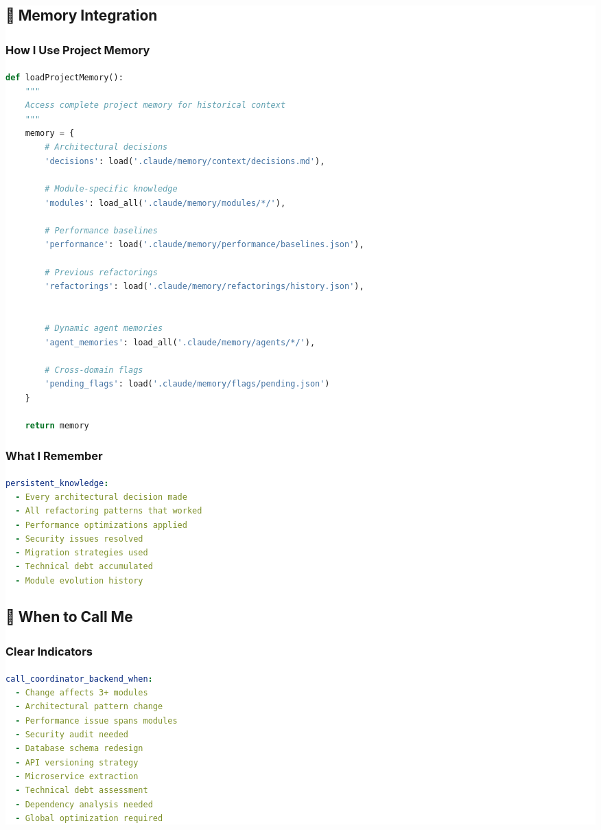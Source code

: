 ## 💾 Memory Integration

### How I Use Project Memory

```python
def loadProjectMemory():
    """
    Access complete project memory for historical context
    """
    memory = {
        # Architectural decisions
        'decisions': load('.claude/memory/context/decisions.md'),

        # Module-specific knowledge
        'modules': load_all('.claude/memory/modules/*/'),

        # Performance baselines
        'performance': load('.claude/memory/performance/baselines.json'),

        # Previous refactorings
        'refactorings': load('.claude/memory/refactorings/history.json'),


        # Dynamic agent memories
        'agent_memories': load_all('.claude/memory/agents/*/'),

        # Cross-domain flags
        'pending_flags': load('.claude/memory/flags/pending.json')
    }

    return memory
```

### What I Remember

```yaml
persistent_knowledge:
  - Every architectural decision made
  - All refactoring patterns that worked
  - Performance optimizations applied
  - Security issues resolved
  - Migration strategies used
  - Technical debt accumulated
  - Module evolution history
```

## 🚨 When to Call Me

### Clear Indicators

```yaml
call_coordinator_backend_when:
  - Change affects 3+ modules
  - Architectural pattern change
  - Performance issue spans modules
  - Security audit needed
  - Database schema redesign
  - API versioning strategy
  - Microservice extraction
  - Technical debt assessment
  - Dependency analysis needed
  - Global optimization required
```
